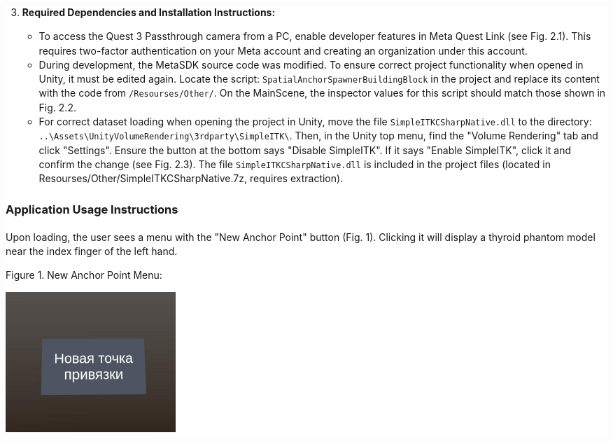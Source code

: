 3. **Required Dependencies and Installation Instructions:**

   - To access the Quest 3 Passthrough camera from a PC, enable developer features in Meta Quest Link (see Fig. 2.1). This requires two-factor authentication on your Meta account and creating an organization under this account.
   - During development, the MetaSDK source code was modified. To ensure correct project functionality when opened in Unity, it must be edited again. Locate the script: `SpatialAnchorSpawnerBuildingBlock` in the project and replace its content with the code from `/Resourses/Other/`. On the MainScene, the inspector values for this script should match those shown in Fig. 2.2.
   - For correct dataset loading when opening the project in Unity, move the file `SimpleITKCSharpNative.dll` to the directory: `..\Assets\UnityVolumeRendering\3rdparty\SimpleITK\`. Then, in the Unity top menu, find the "Volume Rendering" tab and click "Settings". Ensure the button at the bottom says "Disable SimpleITK". If it says "Enable SimpleITK", click it and confirm the change (see Fig. 2.3). The file `SimpleITKCSharpNative.dll` is included in the project files (located in Resourses/Other/SimpleITKCSharpNative.7z, requires extraction).

### **Application Usage Instructions**

Upon loading, the user sees a menu with the "New Anchor Point" button (Fig. 1). Clicking it will display a thyroid phantom model near the index finger of the left hand.

Figure 1. New Anchor Point Menu:

<img src="https://github.com/Dmitriy-OLW/AR-Project-Sezriv-Ralizonki/blob/main/Resourses/Instruction_Screnshots/Screnshot%20(9).jpeg" height="200">
